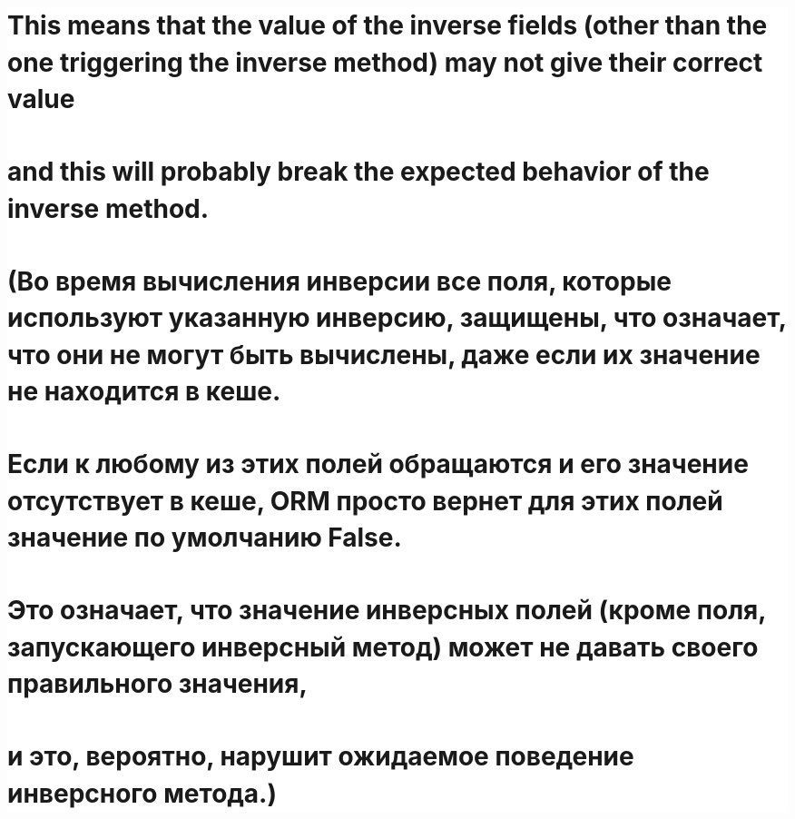 #   This means that the value of the inverse fields (other than the one triggering the inverse method) may not give their correct value
#   and this will probably break the expected behavior of the inverse method.
#   (Во время вычисления инверсии все поля, которые используют указанную инверсию, защищены, что означает, что они не могут быть вычислены, даже если их значение не находится в кеше.
#
#   Если к любому из этих полей обращаются и его значение отсутствует в кеше, ORM просто вернет для этих полей значение по умолчанию False.
#   Это означает, что значение инверсных полей (кроме поля, запускающего инверсный метод) может не давать своего правильного значения,
#   и это, вероятно, нарушит ожидаемое поведение инверсного метода.)
